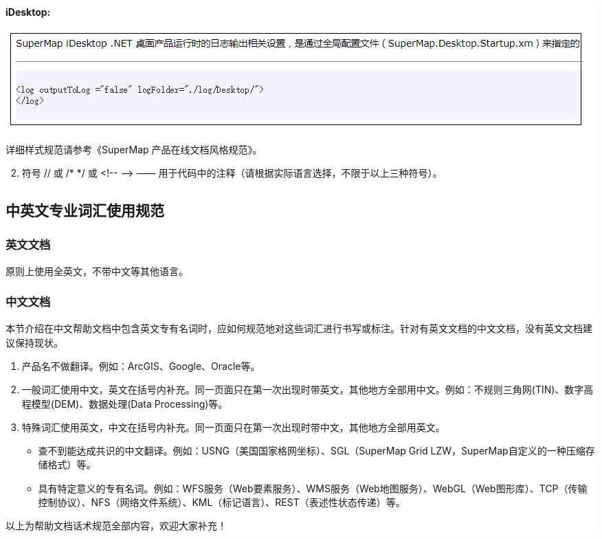**iDesktop:**

![](images/sentences/code2.png)

详细样式规范请参考《SuperMap 产品在线文档风格规范》。

2.  符号 // 或 /\* \*/ 或 \<!-- --\> ——
    用于代码中的注释（请根据实际语言选择，不限于以上三种符号）。

## 中英文专业词汇使用规范

### 英文文档

原则上使用全英文，不带中文等其他语言。

### 中文文档

本节介绍在中文帮助文档中包含英文专有名词时，应如何规范地对这些词汇进行书写或标注。针对有英文文档的中文文档，没有英文文档建议保持现状。

1.  产品名不做翻译。例如：ArcGIS、Google、Oracle等。

2.  一般词汇使用中文，英文在括号内补充。同一页面只在第一次出现时带英文，其他地方全部用中文。例如：不规则三角网(TIN)、数字高程模型(DEM)、数据处理(Data Processing)等。

3. 特殊词汇使用英文，中文在括号内补充。同一页面只在第一次出现时带中文，其他地方全部用英文。

   - 查不到能达成共识的中文翻译。例如：USNG（美国国家格网坐标）、SGL（SuperMap Grid LZW，SuperMap自定义的一种压缩存储格式）等。

   - 具有特定意义的专有名词。例如：WFS服务（Web要素服务）、WMS服务（Web地图服务）、WebGL（Web图形库）、TCP（传输控制协议）、NFS（网络文件系统）、KML（标记语言）、REST（表述性状态传递）等。

以上为帮助文档话术规范全部内容，欢迎大家补充！
